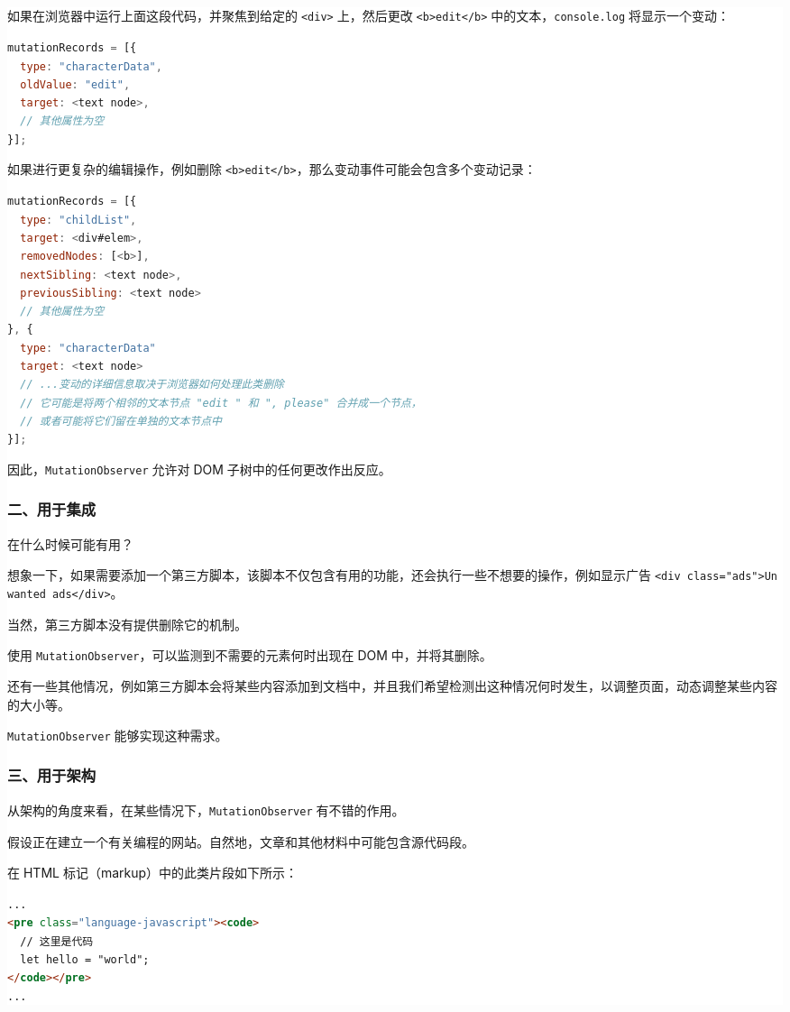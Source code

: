 如果在浏览器中运行上面这段代码，并聚焦到给定的 `<div>` 上，然后更改 `<b>edit</b>` 中的文本，`console.log` 将显示一个变动：

```javascript
mutationRecords = [{
  type: "characterData",
  oldValue: "edit",
  target: <text node>,
  // 其他属性为空
}];
```

如果进行更复杂的编辑操作，例如删除 `<b>edit</b>`，那么变动事件可能会包含多个变动记录：

```javascript
mutationRecords = [{
  type: "childList",
  target: <div#elem>,
  removedNodes: [<b>],
  nextSibling: <text node>,
  previousSibling: <text node>
  // 其他属性为空
}, {
  type: "characterData"
  target: <text node>
  // ...变动的详细信息取决于浏览器如何处理此类删除
  // 它可能是将两个相邻的文本节点 "edit " 和 ", please" 合并成一个节点，
  // 或者可能将它们留在单独的文本节点中
}];
```

因此，`MutationObserver` 允许对 DOM 子树中的任何更改作出反应。

### 二、用于集成

在什么时候可能有用？

想象一下，如果需要添加一个第三方脚本，该脚本不仅包含有用的功能，还会执行一些不想要的操作，例如显示广告 `<div class="ads">Unwanted ads</div>`。

当然，第三方脚本没有提供删除它的机制。

使用 `MutationObserver`，可以监测到不需要的元素何时出现在 DOM 中，并将其删除。

还有一些其他情况，例如第三方脚本会将某些内容添加到文档中，并且我们希望检测出这种情况何时发生，以调整页面，动态调整某些内容的大小等。

`MutationObserver` 能够实现这种需求。

### 三、用于架构

从架构的角度来看，在某些情况下，`MutationObserver` 有不错的作用。

假设正在建立一个有关编程的网站。自然地，文章和其他材料中可能包含源代码段。

在 HTML 标记（markup）中的此类片段如下所示：

```html
...
<pre class="language-javascript"><code>
  // 这里是代码
  let hello = "world";
</code></pre>
...
```
